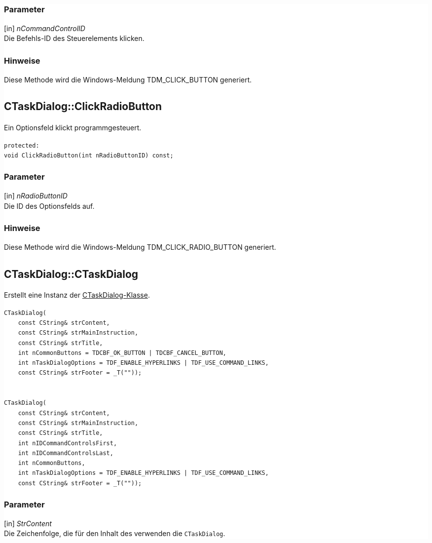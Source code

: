 ### <a name="parameters"></a>Parameter  
 [in] *nCommandControlID*  
 Die Befehls-ID des Steuerelements klicken.  
  
### <a name="remarks"></a>Hinweise  
 Diese Methode wird die Windows-Meldung TDM_CLICK_BUTTON generiert.  
  
##  <a name="clickradiobutton"></a>  CTaskDialog::ClickRadioButton  
 Ein Optionsfeld klickt programmgesteuert.  
  
```  
protected:  
void ClickRadioButton(int nRadioButtonID) const;  
```  
  
### <a name="parameters"></a>Parameter  
 [in] *nRadioButtonID*  
 Die ID des Optionsfelds auf.  
  
### <a name="remarks"></a>Hinweise  
 Diese Methode wird die Windows-Meldung TDM_CLICK_RADIO_BUTTON generiert.  
  
##  <a name="ctaskdialog"></a>  CTaskDialog::CTaskDialog  
 Erstellt eine Instanz der [CTaskDialog-Klasse](../../mfc/reference/ctaskdialog-class.md).  
  
```  
CTaskDialog(
    const CString& strContent,  
    const CString& strMainInstruction,  
    const CString& strTitle,  
    int nCommonButtons = TDCBF_OK_BUTTON | TDCBF_CANCEL_BUTTON,  
    int nTaskDialogOptions = TDF_ENABLE_HYPERLINKS | TDF_USE_COMMAND_LINKS,  
    const CString& strFooter = _T(""));

 
CTaskDialog(
    const CString& strContent,  
    const CString& strMainInstruction,  
    const CString& strTitle,  
    int nIDCommandControlsFirst,  
    int nIDCommandControlsLast,  
    int nCommonButtons,  
    int nTaskDialogOptions = TDF_ENABLE_HYPERLINKS | TDF_USE_COMMAND_LINKS,  
    const CString& strFooter = _T(""));
```  
  
### <a name="parameters"></a>Parameter  
 [in] *StrContent*  
 Die Zeichenfolge, die für den Inhalt des verwenden die `CTaskDialog`.  
  